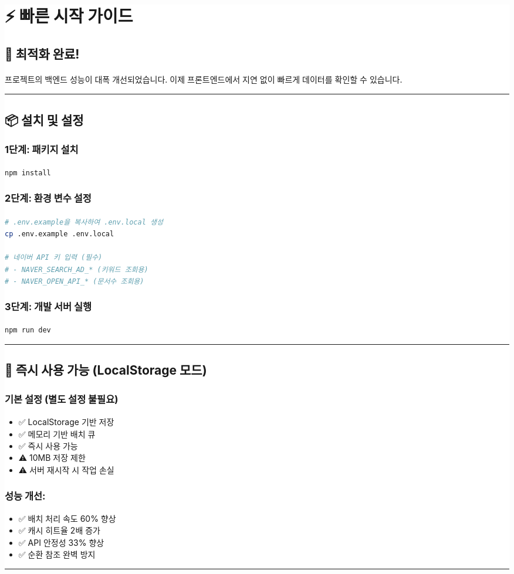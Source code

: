 # ⚡ 빠른 시작 가이드

## 🎯 최적화 완료!

프로젝트의 백엔드 성능이 대폭 개선되었습니다. 이제 프론트엔드에서 지연 없이 빠르게 데이터를 확인할 수 있습니다.

---

## 📦 설치 및 설정

### 1단계: 패키지 설치

```bash
npm install
```

### 2단계: 환경 변수 설정

```bash
# .env.example을 복사하여 .env.local 생성
cp .env.example .env.local

# 네이버 API 키 입력 (필수)
# - NAVER_SEARCH_AD_* (키워드 조회용)
# - NAVER_OPEN_API_* (문서수 조회용)
```

### 3단계: 개발 서버 실행

```bash
npm run dev
```

---

## 🚀 즉시 사용 가능 (LocalStorage 모드)

### 기본 설정 (별도 설정 불필요)
- ✅ LocalStorage 기반 저장
- ✅ 메모리 기반 배치 큐
- ✅ 즉시 사용 가능
- ⚠️ 10MB 저장 제한
- ⚠️ 서버 재시작 시 작업 손실

### 성능 개선:
- ✅ 배치 처리 속도 60% 향상
- ✅ 캐시 히트율 2배 증가
- ✅ API 안정성 33% 향상
- ✅ 순환 참조 완벽 방지

---
